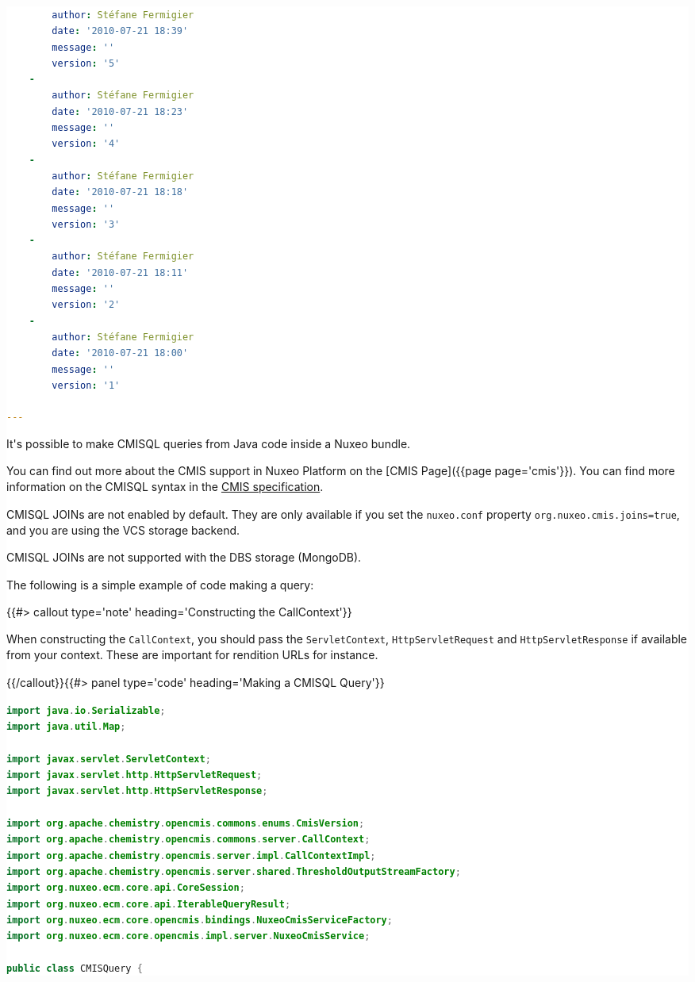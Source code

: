 ```yaml
        author: Stéfane Fermigier
        date: '2010-07-21 18:39'
        message: ''
        version: '5'
    - 
        author: Stéfane Fermigier
        date: '2010-07-21 18:23'
        message: ''
        version: '4'
    - 
        author: Stéfane Fermigier
        date: '2010-07-21 18:18'
        message: ''
        version: '3'
    - 
        author: Stéfane Fermigier
        date: '2010-07-21 18:11'
        message: ''
        version: '2'
    - 
        author: Stéfane Fermigier
        date: '2010-07-21 18:00'
        message: ''
        version: '1'

---
```

It's possible to make CMISQL queries from Java code inside a Nuxeo bundle.

You can find out more about the CMIS support in Nuxeo Platform on the&nbsp;[CMIS Page]({{page page='cmis'}}). You can find more information on the CMISQL syntax in the&nbsp;[CMIS specification](http://docs.oasis-open.org/cmis/CMIS/v1.1/cs01/CMIS-v1.1-cs01.html#x1-10500014).

CMISQL JOINs are not enabled by default. They are only available if you set the&nbsp;`nuxeo.conf`&nbsp;property&nbsp;`org.nuxeo.cmis.joins=true`, and you are using the VCS storage backend.

CMISQL JOINs are not supported with the DBS storage (MongoDB).

The following is a simple example of code making a query:

{{#> callout type='note' heading='Constructing the CallContext'}}

When constructing the&nbsp;`CallContext`, you should pass the&nbsp;`ServletContext`,&nbsp;`HttpServletRequest`&nbsp;and&nbsp;`HttpServletResponse`&nbsp;if available from your context. These are important for rendition URLs for instance.

{{/callout}}{{#> panel type='code' heading='Making a CMISQL Query'}}

```java
import java.io.Serializable;
import java.util.Map;

import javax.servlet.ServletContext;
import javax.servlet.http.HttpServletRequest;
import javax.servlet.http.HttpServletResponse;

import org.apache.chemistry.opencmis.commons.enums.CmisVersion;
import org.apache.chemistry.opencmis.commons.server.CallContext;
import org.apache.chemistry.opencmis.server.impl.CallContextImpl;
import org.apache.chemistry.opencmis.server.shared.ThresholdOutputStreamFactory;
import org.nuxeo.ecm.core.api.CoreSession;
import org.nuxeo.ecm.core.api.IterableQueryResult;
import org.nuxeo.ecm.core.opencmis.bindings.NuxeoCmisServiceFactory;
import org.nuxeo.ecm.core.opencmis.impl.server.NuxeoCmisService;

public class CMISQuery {
```